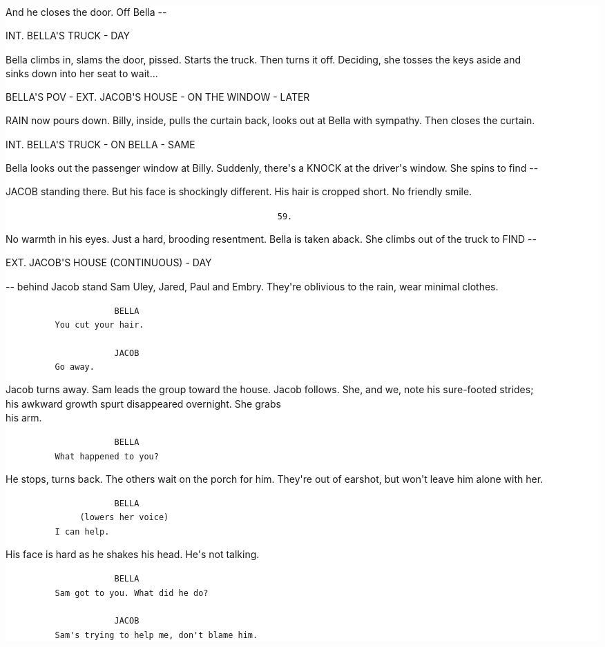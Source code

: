 And he closes the door.      Off Bella --

INT. BELLA'S TRUCK - DAY

Bella climbs in, slams the door, pissed. Starts the truck.
Then turns it off. Deciding, she tosses the keys aside and         
sinks down into her seat to wait...

BELLA'S POV - EXT. JACOB'S HOUSE - ON THE WINDOW - LATER

RAIN now pours down. Billy, inside, pulls the curtain back,
looks out at Bella with sympathy. Then closes the curtain.

INT. BELLA'S TRUCK - ON BELLA - SAME

Bella looks out the passenger window at Billy. Suddenly,
there's a KNOCK at the driver's window. She spins to find --

JACOB standing there. But his face is shockingly different.
His hair is cropped short. No friendly smile.

                                                           59.


No warmth in his eyes. Just a hard, brooding resentment.
Bella is taken aback. She climbs out of the truck to FIND --

EXT. JACOB'S HOUSE (CONTINUOUS) - DAY

-- behind Jacob stand Sam Uley, Jared, Paul and Embry.
They're oblivious to the rain, wear minimal clothes.              

                          BELLA
              You cut your hair.

                          JACOB
              Go away.

Jacob turns away. Sam leads the group toward the house.
Jacob follows. She, and we, note his sure-footed strides;         
his awkward growth spurt disappeared overnight. She grabs         
his arm.

                          BELLA
              What happened to you?

He stops, turns back. The others wait on the porch for him.
They're out of earshot, but won't leave him alone with her.

                          BELLA
                   (lowers her voice)
              I can help.

His face is hard as he shakes his head.   He's not talking.

                          BELLA
              Sam got to you. What did he do?

                          JACOB
              Sam's trying to help me, don't blame him.
